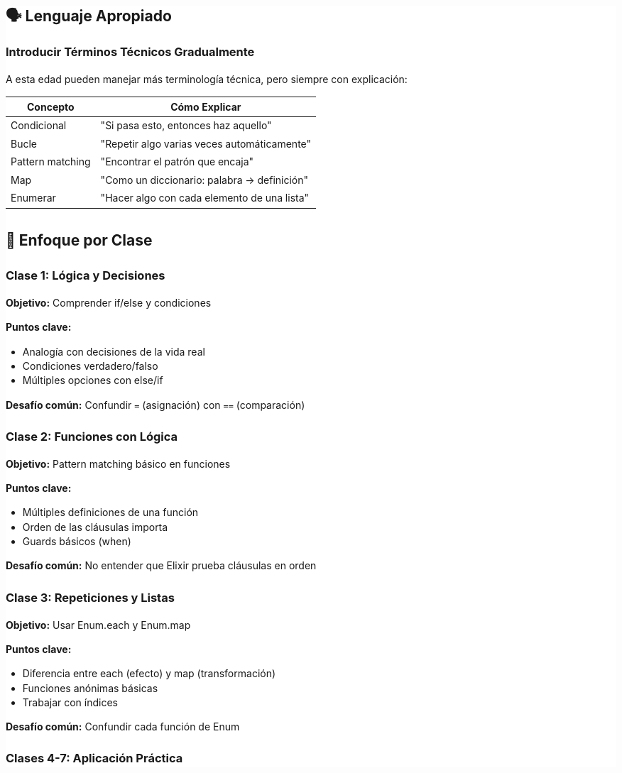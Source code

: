 ## 🗣️ Lenguaje Apropiado

### Introducir Términos Técnicos Gradualmente

A esta edad pueden manejar más terminología técnica, pero siempre con explicación:

| Concepto | Cómo Explicar |
|----------|---------------|
| Condicional | "Si pasa esto, entonces haz aquello" |
| Bucle | "Repetir algo varias veces automáticamente" |
| Pattern matching | "Encontrar el patrón que encaja" |
| Map | "Como un diccionario: palabra → definición" |
| Enumerar | "Hacer algo con cada elemento de una lista" |

## 🎯 Enfoque por Clase

### Clase 1: Lógica y Decisiones

**Objetivo:** Comprender if/else y condiciones

**Puntos clave:**
- Analogía con decisiones de la vida real
- Condiciones verdadero/falso
- Múltiples opciones con else/if

**Desafío común:** Confundir `=` (asignación) con `==` (comparación)

### Clase 2: Funciones con Lógica

**Objetivo:** Pattern matching básico en funciones

**Puntos clave:**
- Múltiples definiciones de una función
- Orden de las cláusulas importa
- Guards básicos (when)

**Desafío común:** No entender que Elixir prueba cláusulas en orden

### Clase 3: Repeticiones y Listas

**Objetivo:** Usar Enum.each y Enum.map

**Puntos clave:**
- Diferencia entre each (efecto) y map (transformación)
- Funciones anónimas básicas
- Trabajar con índices

**Desafío común:** Confundir cada función de Enum

### Clases 4-7: Aplicación Práctica

